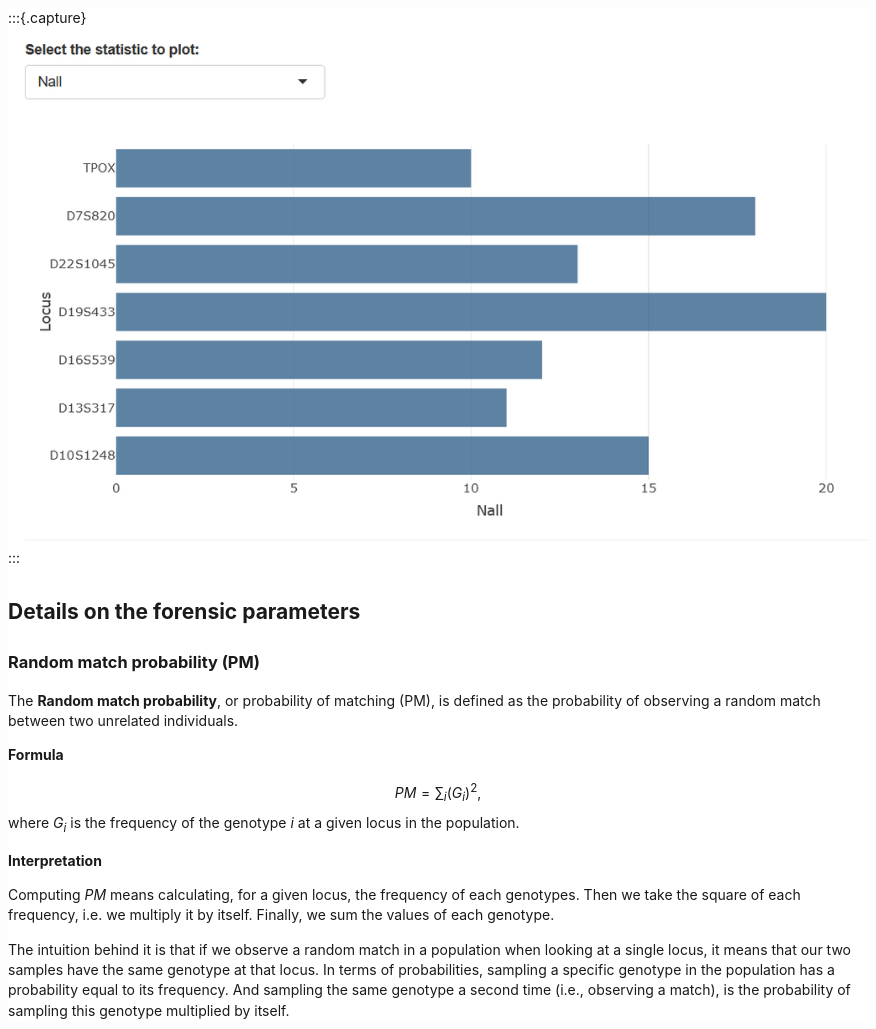 :::{.capture}
<img src="img/capture_forensics_parameters_2.png" width="100%" />
:::

## Details on the forensic parameters

### Random match probability (PM)

The __Random match probability__, or probability of matching (PM), is defined as
the probability of observing a random match between two unrelated individuals.

__Formula__

$$
PM = \sum_i (G_i)^2,
$$
where $G_i$ is the frequency of the genotype $i$ at a given locus in the population.

__Interpretation__

Computing $PM$ means calculating, for a given locus, the frequency of each 
genotypes. Then we take the square of each frequency, i.e. we multiply it by itself.
Finally, we sum the values of each genotype.

The intuition behind it is that if we observe a random match in a population when looking
at a single locus, it means that our two samples have the same genotype at that locus.
In terms of probabilities, sampling a specific genotype in the population has a probability 
equal to its frequency. And sampling the same genotype a second time (i.e., observing a match),
is the probability of sampling this genotype multiplied by itself.
